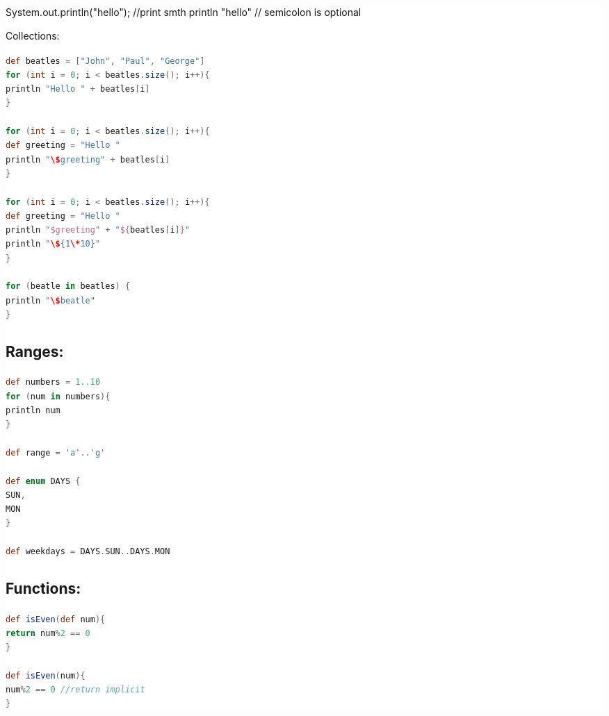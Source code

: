 System.out.println("hello"); //print smth
println "hello" // semicolon is optional

Collections:

```groovy
def beatles = ["John", "Paul", "George"]
for (int i = 0; i < beatles.size(); i++){
println "Hello " + beatles[i]
}

for (int i = 0; i < beatles.size(); i++){
def greeting = "Hello "
println "\$greeting" + beatles[i]
}

for (int i = 0; i < beatles.size(); i++){
def greeting = "Hello "
println "$greeting" + "${beatles[i]}"
println "\${1\*10}"
}

for (beatle in beatles) {
println "\$beatle"
}

```

## Ranges:

```groovy
def numbers = 1..10
for (num in numbers){
println num
}

def range = 'a'..'g'

def enum DAYS {
SUN,
MON
}

def weekdays = DAYS.SUN..DAYS.MON
```

## Functions:

```groovy
def isEven(def num){
return num%2 == 0
}

def isEven(num){
num%2 == 0 //return implicit
}
```
